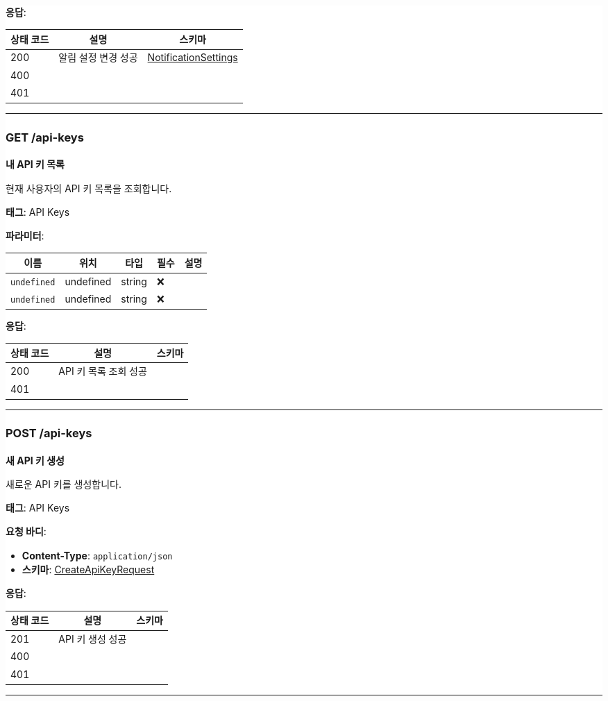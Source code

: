 **응답**:

| 상태 코드 | 설명 | 스키마 |
|-----------|------|--------|
| 200 | 알림 설정 변경 성공 | [NotificationSettings](#notificationsettings) |
| 400 |  |  |
| 401 |  |  |

---

### GET /api-keys

**내 API 키 목록**

현재 사용자의 API 키 목록을 조회합니다.

**태그**: API Keys

**파라미터**:

| 이름 | 위치 | 타입 | 필수 | 설명 |
|------|------|------|------|------|
| `undefined` | undefined | string | ❌ |  |
| `undefined` | undefined | string | ❌ |  |

**응답**:

| 상태 코드 | 설명 | 스키마 |
|-----------|------|--------|
| 200 | API 키 목록 조회 성공 |  |
| 401 |  |  |

---

### POST /api-keys

**새 API 키 생성**

새로운 API 키를 생성합니다.

**태그**: API Keys

**요청 바디**:

- **Content-Type**: `application/json`
- **스키마**: [CreateApiKeyRequest](#createapikeyrequest)

**응답**:

| 상태 코드 | 설명 | 스키마 |
|-----------|------|--------|
| 201 | API 키 생성 성공 |  |
| 400 |  |  |
| 401 |  |  |

---